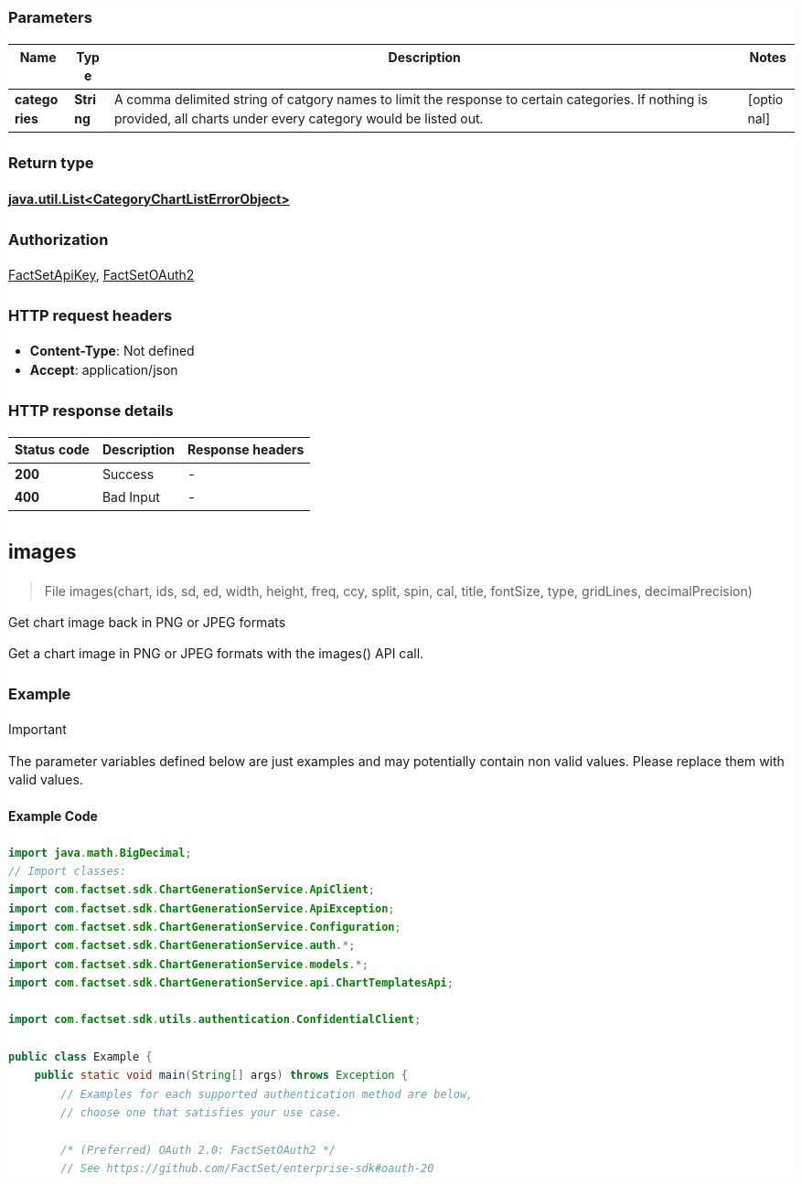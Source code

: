 ### Parameters


Name | Type | Description  | Notes
------------- | ------------- | ------------- | -------------
 **categories** | **String**| A comma delimited string of catgory names to limit the response to certain categories. If nothing is provided, all charts under every category would be listed out. | [optional]

### Return type

[**java.util.List&lt;CategoryChartListErrorObject&gt;**](CategoryChartListErrorObject.md)

### Authorization

[FactSetApiKey](../README.md#FactSetApiKey), [FactSetOAuth2](../README.md#FactSetOAuth2)

### HTTP request headers

- **Content-Type**: Not defined
- **Accept**: application/json

### HTTP response details
| Status code | Description | Response headers |
|-------------|-------------|------------------|
| **200** | Success |  -  |
| **400** | Bad Input |  -  |


## images

> File images(chart, ids, sd, ed, width, height, freq, ccy, split, spin, cal, title, fontSize, type, gridLines, decimalPrecision)

Get chart image back in PNG or JPEG formats

Get a chart image in PNG or JPEG formats with the images() API call.

### Example

> [!IMPORTANT]
> The parameter variables defined below are just examples and may potentially contain non valid values. Please replace them with valid values.

#### Example Code

```java
import java.math.BigDecimal;
// Import classes:
import com.factset.sdk.ChartGenerationService.ApiClient;
import com.factset.sdk.ChartGenerationService.ApiException;
import com.factset.sdk.ChartGenerationService.Configuration;
import com.factset.sdk.ChartGenerationService.auth.*;
import com.factset.sdk.ChartGenerationService.models.*;
import com.factset.sdk.ChartGenerationService.api.ChartTemplatesApi;

import com.factset.sdk.utils.authentication.ConfidentialClient;

public class Example {
    public static void main(String[] args) throws Exception {
        // Examples for each supported authentication method are below,
        // choose one that satisfies your use case.

        /* (Preferred) OAuth 2.0: FactSetOAuth2 */
        // See https://github.com/FactSet/enterprise-sdk#oauth-20
```